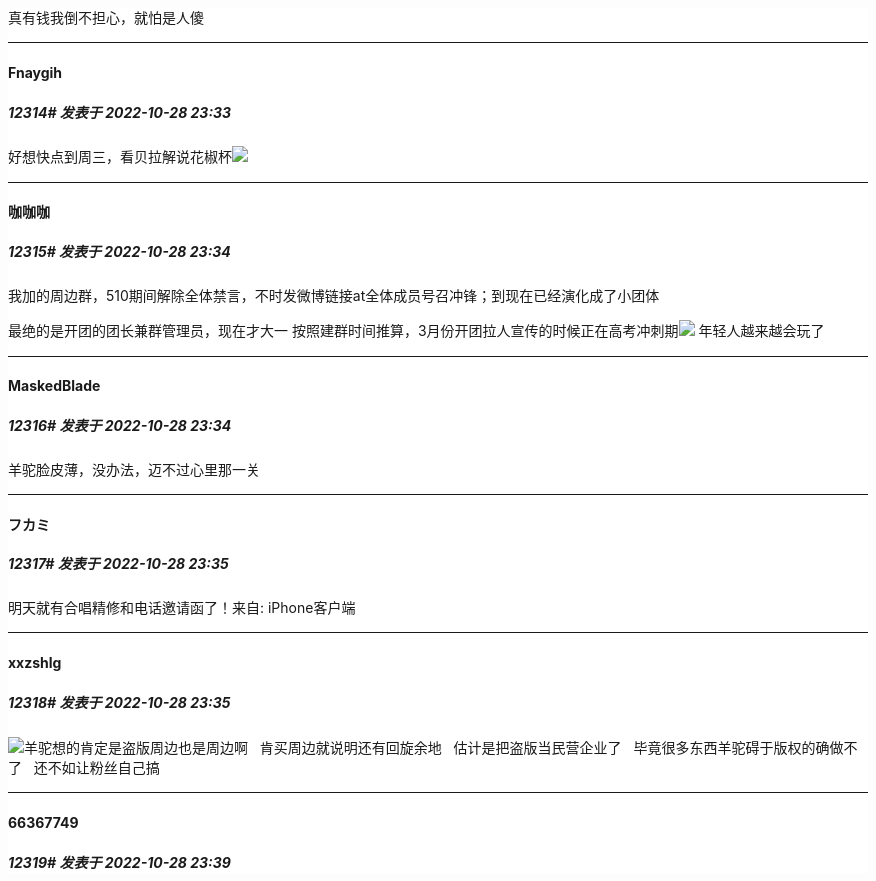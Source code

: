 真有钱我倒不担心，就怕是人傻

*****

####  Fnaygih  
##### 12314#       发表于 2022-10-28 23:33

好想快点到周三，看贝拉解说花椒杯<img src="https://static.saraba1st.com/image/smiley/face2017/037.png" referrerpolicy="no-referrer">

*****

####  咖咖咖  
##### 12315#       发表于 2022-10-28 23:34

我加的周边群，510期间解除全体禁言，不时发微博链接at全体成员号召冲锋；到现在已经演化成了小团体

最绝的是开团的团长兼群管理员，现在才大一
按照建群时间推算，3月份开团拉人宣传的时候正在高考冲刺期<img src="https://static.saraba1st.com/image/smiley/face2017/009.gif" referrerpolicy="no-referrer">
年轻人越来越会玩了

*****

####  MaskedBlade  
##### 12316#       发表于 2022-10-28 23:34

羊驼脸皮薄，没办法，迈不过心里那一关

*****

####  フカミ  
##### 12317#       发表于 2022-10-28 23:35

明天就有合唱精修和电话邀请函了！来自: iPhone客户端

*****

####  xxzshlg  
##### 12318#       发表于 2022-10-28 23:35

<img src="https://static.saraba1st.com/image/smiley/bundam2017/003.png" referrerpolicy="no-referrer">羊驼想的肯定是盗版周边也是周边啊   肯买周边就说明还有回旋余地   估计是把盗版当民营企业了   毕竟很多东西羊驼碍于版权的确做不了   还不如让粉丝自己搞

*****

####  66367749  
##### 12319#       发表于 2022-10-28 23:39

